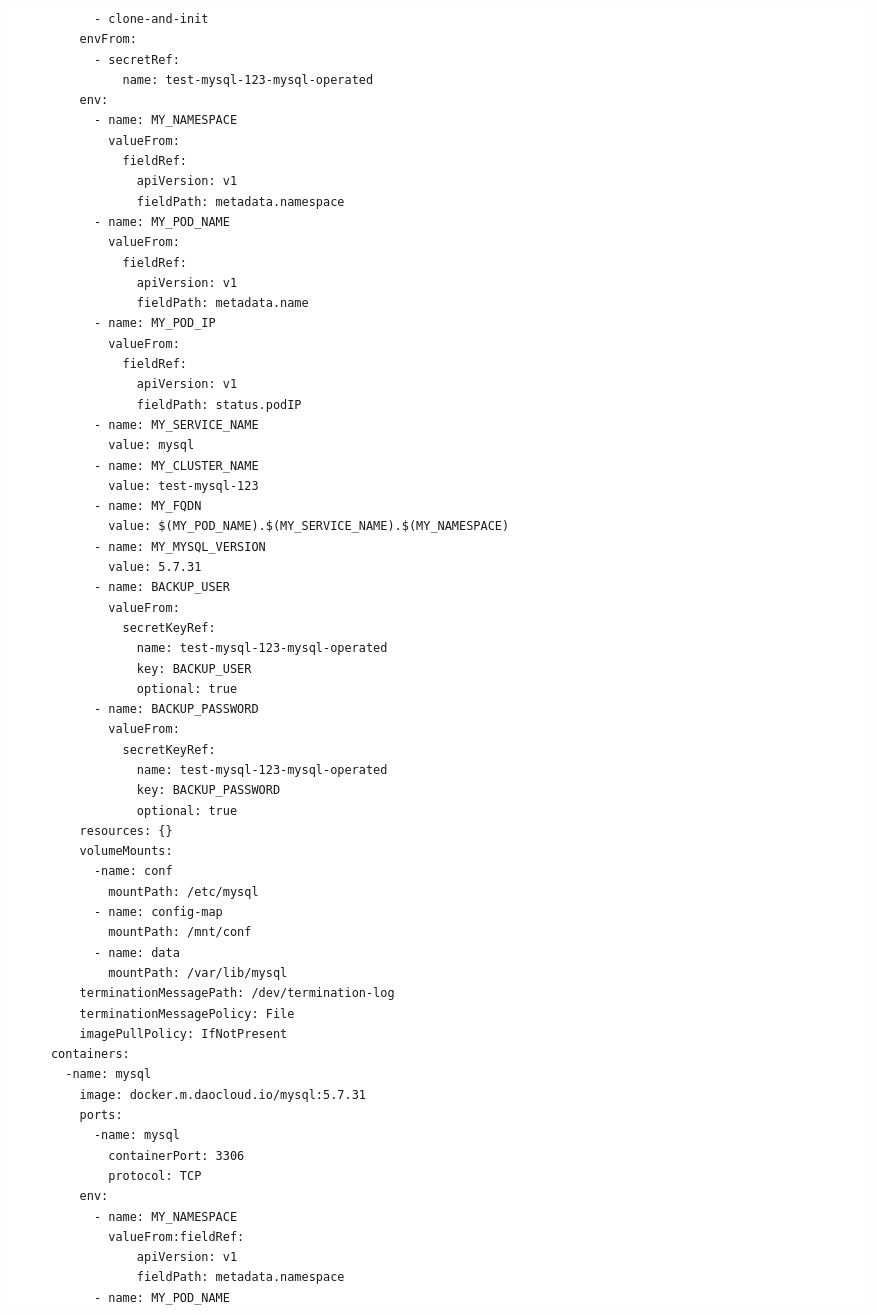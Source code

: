                 - clone-and-init
              envFrom:
                - secretRef:
                    name: test-mysql-123-mysql-operated
              env:
                - name: MY_NAMESPACE
                  valueFrom:
                    fieldRef:
                      apiVersion: v1
                      fieldPath: metadata.namespace
                - name: MY_POD_NAME
                  valueFrom:
                    fieldRef:
                      apiVersion: v1
                      fieldPath: metadata.name
                - name: MY_POD_IP
                  valueFrom:
                    fieldRef:
                      apiVersion: v1
                      fieldPath: status.podIP
                - name: MY_SERVICE_NAME
                  value: mysql
                - name: MY_CLUSTER_NAME
                  value: test-mysql-123
                - name: MY_FQDN
                  value: $(MY_POD_NAME).$(MY_SERVICE_NAME).$(MY_NAMESPACE)
                - name: MY_MYSQL_VERSION
                  value: 5.7.31
                - name: BACKUP_USER
                  valueFrom:
                    secretKeyRef:
                      name: test-mysql-123-mysql-operated
                      key: BACKUP_USER
                      optional: true
                - name: BACKUP_PASSWORD
                  valueFrom:
                    secretKeyRef:
                      name: test-mysql-123-mysql-operated
                      key: BACKUP_PASSWORD
                      optional: true
              resources: {}
              volumeMounts:
                -name: conf
                  mountPath: /etc/mysql
                - name: config-map
                  mountPath: /mnt/conf
                - name: data
                  mountPath: /var/lib/mysql
              terminationMessagePath: /dev/termination-log
              terminationMessagePolicy: File
              imagePullPolicy: IfNotPresent
          containers:
            -name: mysql
              image: docker.m.daocloud.io/mysql:5.7.31
              ports:
                -name: mysql
                  containerPort: 3306
                  protocol: TCP
              env:
                - name: MY_NAMESPACE
                  valueFrom:fieldRef:
                      apiVersion: v1
                      fieldPath: metadata.namespace
                - name: MY_POD_NAME
